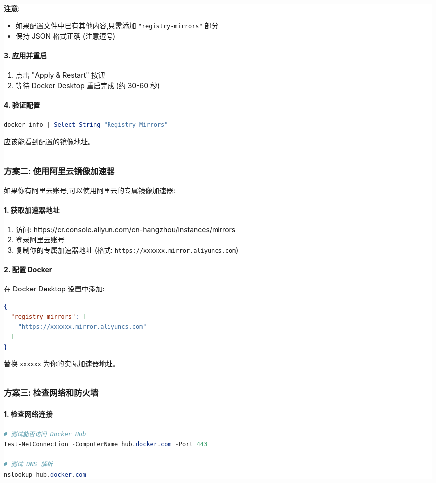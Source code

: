 **注意**: 
- 如果配置文件中已有其他内容,只需添加 `"registry-mirrors"` 部分
- 保持 JSON 格式正确 (注意逗号)

#### 3. 应用并重启

1. 点击 "Apply & Restart" 按钮
2. 等待 Docker Desktop 重启完成 (约 30-60 秒)

#### 4. 验证配置

```powershell
docker info | Select-String "Registry Mirrors"
```

应该能看到配置的镜像地址。

---

### 方案二: 使用阿里云镜像加速器

如果你有阿里云账号,可以使用阿里云的专属镜像加速器:

#### 1. 获取加速器地址

1. 访问: https://cr.console.aliyun.com/cn-hangzhou/instances/mirrors
2. 登录阿里云账号
3. 复制你的专属加速器地址 (格式: `https://xxxxxx.mirror.aliyuncs.com`)

#### 2. 配置 Docker

在 Docker Desktop 设置中添加:

```json
{
  "registry-mirrors": [
    "https://xxxxxx.mirror.aliyuncs.com"
  ]
}
```

替换 `xxxxxx` 为你的实际加速器地址。

---

### 方案三: 检查网络和防火墙

#### 1. 检查网络连接

```powershell
# 测试能否访问 Docker Hub
Test-NetConnection -ComputerName hub.docker.com -Port 443

# 测试 DNS 解析
nslookup hub.docker.com
```
